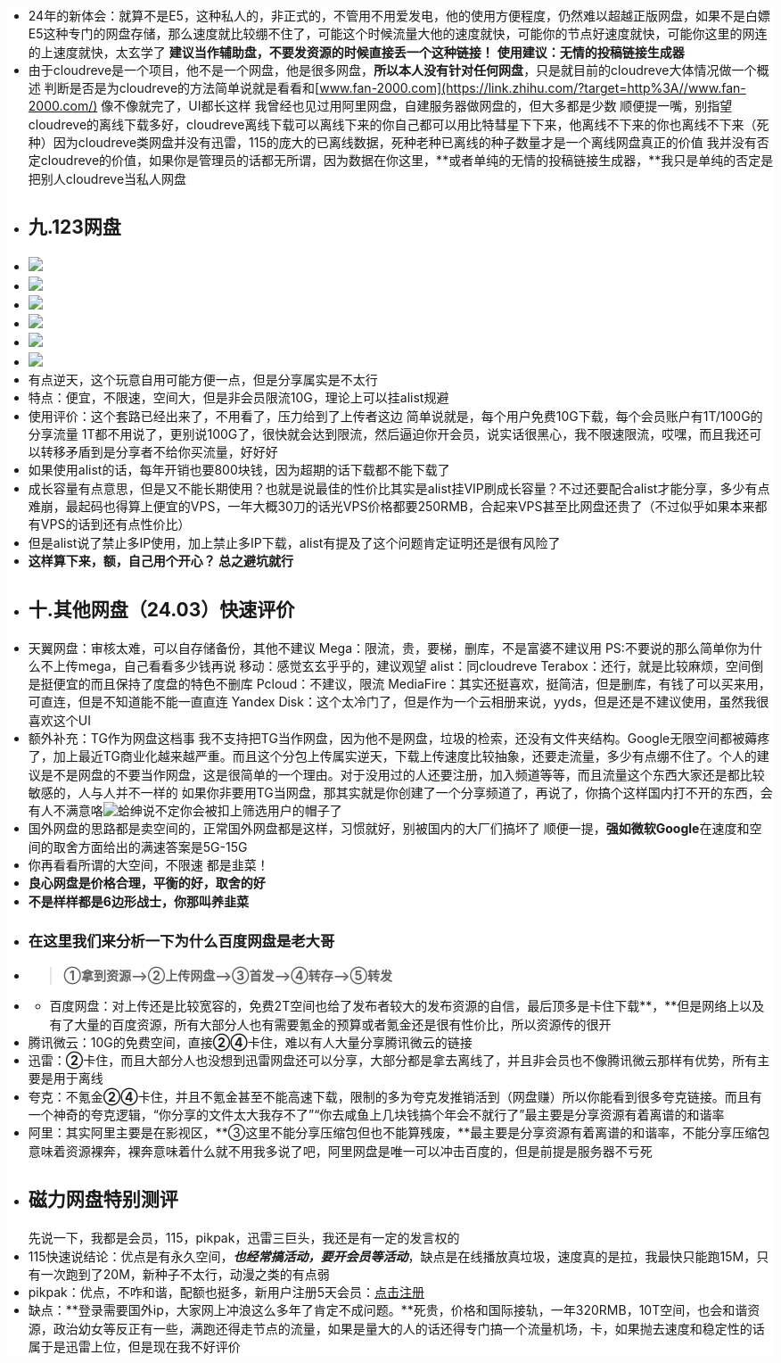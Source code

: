 - 24年的新体会：就算不是E5，这种私人的，非正式的，不管用不用爱发电，他的使用方便程度，仍然难以超越正版网盘，如果不是白嫖E5这种专门的网盘存储，那么速度就比较绷不住了，可能这个时候流量大他的速度就快，可能你的节点好速度就快，可能你这里的网连的上速度就快，太玄学了
  **建议当作辅助盘，不要发资源的时候直接丢一个这种链接！**
  **使用建议：无情的投稿链接生成器**
- 由于cloudreve是一个项目，他不是一个网盘，他是很多网盘，**所以本人没有针对任何网盘**，只是就目前的cloudreve大体情况做一个概述
  判断是否是为cloudreve的方法简单说就是看看和[www.fan-2000.com](https://link.zhihu.com/?target=http%3A//www.fan-2000.com/) 像不像就完了，UI都长这样
  我曾经也见过用阿里网盘，自建服务器做网盘的，但大多都是少数
  顺便提一嘴，别指望cloudreve的离线下载多好，cloudreve离线下载可以离线下来的你自己都可以用比特彗星下下来，他离线不下来的你也离线不下来（死种）因为cloudreve类网盘并没有迅雷，115的庞大的已离线数据，死种老种已离线的种子数量才是一个离线网盘真正的价值
  我并没有否定cloudreve的价值，如果你是管理员的话都无所谓，因为数据在你这里，**或者单纯的无情的投稿链接生成器，**我只是单纯的否定是把别人cloudreve当私人网盘
- ## **九.123网盘**
- ![](assets/2024/v2-cf1b7b398f83b9bb0aeeec018bbbf076_1440w.jpeg)
- ![](assets/2024/v2-6fe73866be16585e5555a0ba86d4108c_1440w.jpeg)
- ![](assets/2024/v2-e18736e48b466aaf230832eb57b84cb5_1440w.png)
- ![](assets/2024/v2-16337478c07cd46fcc7c197189b7dc40_1440w.png)
- ![](assets/2024/v2-9ded62680ac13ad74438fcf4993b6c9b_1440w.jpeg)
- ![](assets/2024/v2-2a39f61cf548d4da2c54e94b39fdde97_1440w.jpeg)
- 有点逆天，这个玩意自用可能方便一点，但是分享属实是不太行
- 特点：便宜，不限速，空间大，但是非会员限流10G，理论上可以挂alist规避
- 使用评价：这个套路已经出来了，不用看了，压力给到了上传者这边 简单说就是，每个用户免费10G下载，每个会员账户有1T/100G的分享流量 1T都不用说了，更别说100G了，很快就会达到限流，然后逼迫你开会员，说实话很黑心，我不限速限流，哎嘿，而且我还可以转移矛盾到是分享者不给你买流量，好好好
- 如果使用alist的话，每年开销也要800块钱，因为超期的话下载都不能下载了
- 成长容量有点意思，但是又不能长期使用？也就是说最佳的性价比其实是alist挂VIP刷成长容量？不过还要配合alist才能分享，多少有点难崩，最起码也得算上便宜的VPS，一年大概30刀的话光VPS价格都要250RMB，合起来VPS甚至比网盘还贵了（不过似乎如果本来都有VPS的话到还有点性价比）
- 但是alist说了禁止多IP使用，加上禁止多IP下载，alist有提及了这个问题肯定证明还是很有风险了
- **这样算下来，额，自己用个开心？ 总之避坑就行**
- ## 十.其他网盘（24.03）快速评价
- 天翼网盘：审核太难，可以自存储备份，其他不建议
  Mega：限流，贵，要梯，删库，不是富婆不建议用 PS:不要说的那么简单你为什么不上传mega，自己看看多少钱再说
  移动：感觉玄玄乎乎的，建议观望
  alist：同cloudreve
  Terabox：还行，就是比较麻烦，空间倒是挺便宜的而且保持了度盘的特色不删库
  Pcloud：不建议，限流
  MediaFire：其实还挺喜欢，挺简洁，但是删库，有钱了可以买来用，可直连，但是不知道能不能一直直连
  Yandex Disk：这个太冷门了，但是作为一个云相册来说，yyds，但是还是不建议使用，虽然我很喜欢这个UI
- 额外补充：TG作为网盘这档事
  我不支持把TG当作网盘，因为他不是网盘，垃圾的检索，还没有文件夹结构。Google无限空间都被薅疼了，加上最近TG商业化越来越严重。而且这个分包上传属实逆天，下载上传速度比较抽象，还要走流量，多少有点绷不住了。个人的建议是不是网盘的不要当作网盘，这是很简单的一个理由。对于没用过的人还要注册，加入频道等等，而且流量这个东西大家还是都比较敏感的，人与人并不一样的
  如果你非要用TG当网盘，那其实就是你创建了一个分享频道了，再说了，你搞个这样国内打不开的东西，会有人不满意咯![蛤绅](assets/2024/%25E8%259B%25A4%25E7%25BB%2585.jpg "蛤绅")说不定你会被扣上筛选用户的帽子了
- 国外网盘的思路都是卖空间的，正常国外网盘都是这样，习惯就好，别被国内的大厂们搞坏了
  顺便一提，**强如微软Google**在速度和空间的取舍方面给出的满速答案是5G-15G
- 你再看看所谓的大空间，不限速
  都是韭菜！
- **良心网盘是价格合理，平衡的好，取舍的好**
- **不是样样都是6边形战士，你那叫养韭菜**
- ### 在这里我们来分析一下为什么百度网盘是老大哥
- > **①拿到资源—>②上传网盘—>③首发—>④转存—>⑤转发**
- -   百度网盘：对上传还是比较宽容的，免费2T空间也给了发布者较大的发布资源的自信，最后顶多是卡住下载\*\*，\*\*但是网络上以及有了大量的百度资源，所有大部分人也有需要氪金的预算或者氪金还是很有性价比，所以资源传的很开
- 腾讯微云：10G的免费空间，直接**②④**卡住，难以有人大量分享腾讯微云的链接
- 迅雷：**②**卡住，而且大部分人也没想到迅雷网盘还可以分享，大部分都是拿去离线了，并且非会员也不像腾讯微云那样有优势，所有主要是用于离线
- 夸克：不氪金**②④**卡住，并且不氪金甚至不能高速下载，限制的多为夸克发推销活到（网盘赚）所以你能看到很多夸克链接。而且有一个神奇的夸克逻辑，“你分享的文件太大我存不了”“你去咸鱼上几块钱搞个年会不就行了”最主要是分享资源有着离谱的和谐率
- 阿里：其实阿里主要是在影视区，\*\*③这里不能分享压缩包但也不能算残废，\*\*最主要是分享资源有着离谱的和谐率，不能分享压缩包意味着资源裸奔，裸奔意味着什么就不用我多说了吧，阿里网盘是唯一可以冲击百度的，但是前提是服务器不亏死
- ## **磁力网盘特别测评**
  先说一下，我都是会员，115，pikpak，迅雷三巨头，我还是有一定的发言权的
- 115快速说结论：优点是有永久空间，**_也经常搞活动，要开会员等活动_**，缺点是在线播放真垃圾，速度真的是拉，我最快只能跑15M，只有一次跑到了20M，新种子不太行，动漫之类的有点弱
- pikpak：优点，不咋和谐，配额也挺多，新用户注册5天会员：[点击注册](https://link.zhihu.com/?target=https%3A//mypikpak.com/drive/activity/invited%3Finvitation-code%3D328500)
- 缺点：**登录需要国外ip，大家网上冲浪这么多年了肯定不成问题。**死贵，价格和国际接轨，一年320RMB，10T空间，也会和谐资源，政治幼女等反正有一些，满跑还得走节点的流量，如果是量大的人的话还得专门搞一个流量机场，卡，如果抛去速度和稳定性的话属于是迅雷上位，但是现在我不好评价